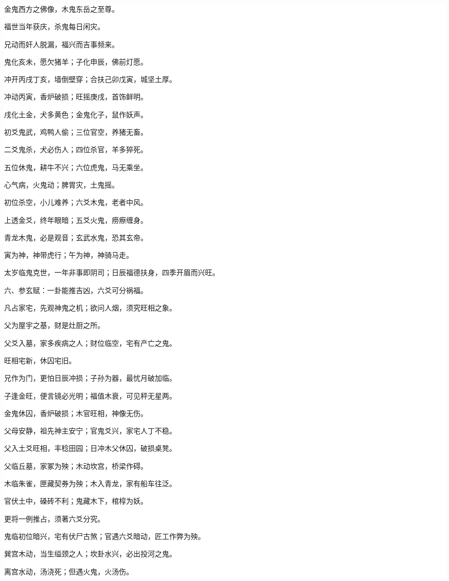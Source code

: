 金鬼西方之佛像，木鬼东岳之至尊。

福世当年获庆，杀鬼每日闲灾。

兄动而奸人脱漏，福兴而吉事频来。

鬼化亥未，愿欠猪羊；子化申辰，佛前灯愿。

冲开丙戌丁亥，墙倒壁穿；合扶己卯戊寅，城坚土厚。

冲动丙寅，香炉破损；旺摇庚戌，首饰鲜明。

戌化土金，犬多黄色；金鬼化子，鼠作妖声。

初爻鬼武，鸡鸭人偷；三位官空，养猪无畜。

二爻鬼杀，犬必伤人；四位杀官，羊多猝死。

五位休鬼，耕牛不兴；六位虎鬼，马无乘坐。

心气病，火鬼动；脾胃灾，土鬼摇。

初位杀空，小儿难养；六爻木鬼，老者中风。

上透金爻，终年眼暗；五爻火鬼，痨瘵缠身。

青龙木鬼，必是观音；玄武水鬼，恐其玄帝。

寅为神，神带虎行；午为神，神骑马走。

太岁临鬼克世，一年非事即阴司；日辰福德扶身，四季开眉而兴旺。

六、参玄赋：一卦能推吉凶，六爻可分祸福。

凡占家宅，先观神鬼之机；欲问人烟，须究旺相之象。

父为屋宇之基，财是灶厨之所。

父爻入墓，家多疾病之人；财位临空，宅有产亡之鬼。

旺相宅新，休囚宅旧。

兄作为门，更怕日辰冲损；子孙为器，最忧月破加临。

子逢金旺，便言镜必光明；福值木衰，可见秤无星两。

金鬼休囚，香炉破损；木官旺相，神像无伤。

父母安静，祖先神主安宁；官鬼爻兴，家宅人丁不稳。

父入土爻旺相，丰稔田园；日冲木父休囚，破损桌凳。

父临丘墓，家冢为殃；木动坎宫，桥梁作碍。

木临朱雀，匣藏契券为殃；木入青龙，家有船车往泛。

官伏土中，磉砖不利；鬼藏木下，棺椁为妖。

更将一例推占，须著六爻分究。

鬼临初位暗兴，宅有伏尸古煞；官遇六爻暗动，匠工作弊为殃。

巽宫木动，当生缢颈之人；坎卦水兴，必出投河之鬼。

离宫水动，汤浇死；但遇火鬼，火汤伤。
